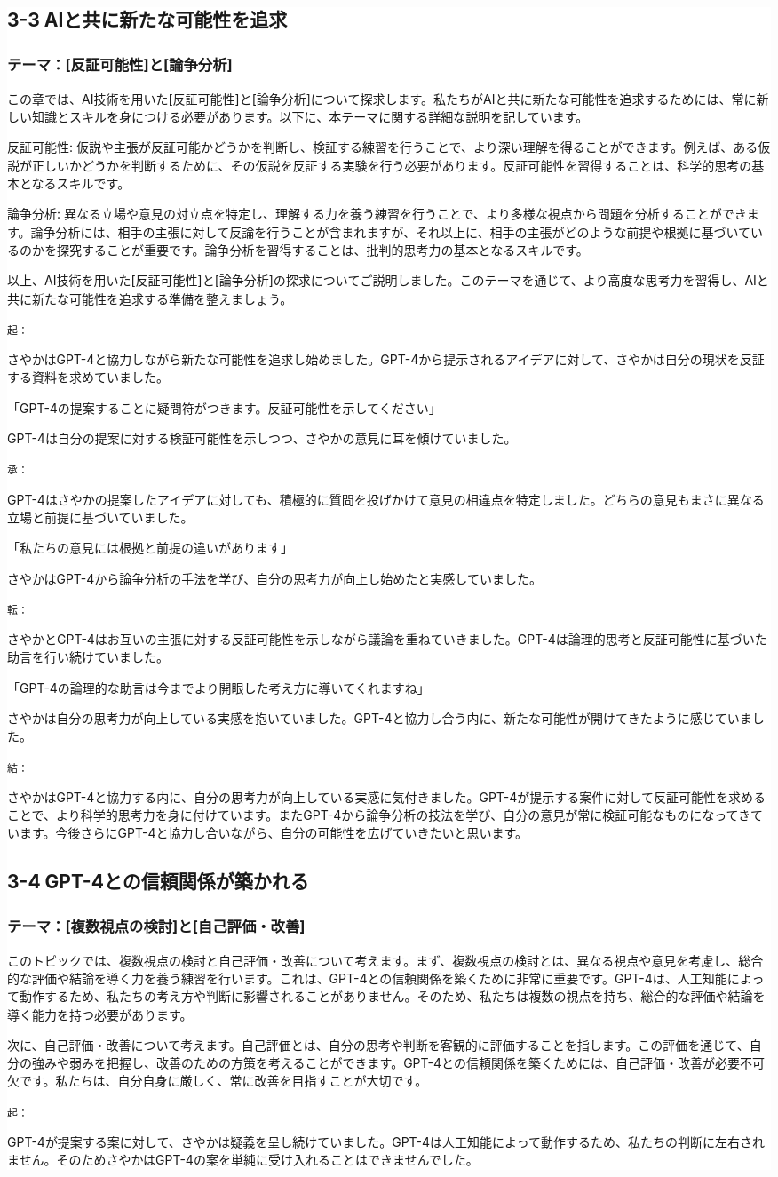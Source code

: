 ## 3-3 AIと共に新たな可能性を追求

### テーマ：[反証可能性]と[論争分析]

この章では、AI技術を用いた[反証可能性]と[論争分析]について探求します。私たちがAIと共に新たな可能性を追求するためには、常に新しい知識とスキルを身につける必要があります。以下に、本テーマに関する詳細な説明を記しています。

反証可能性: 仮説や主張が反証可能かどうかを判断し、検証する練習を行うことで、より深い理解を得ることができます。例えば、ある仮説が正しいかどうかを判断するために、その仮説を反証する実験を行う必要があります。反証可能性を習得することは、科学的思考の基本となるスキルです。

論争分析: 異なる立場や意見の対立点を特定し、理解する力を養う練習を行うことで、より多様な視点から問題を分析することができます。論争分析には、相手の主張に対して反論を行うことが含まれますが、それ以上に、相手の主張がどのような前提や根拠に基づいているのかを探究することが重要です。論争分析を習得することは、批判的思考力の基本となるスキルです。

以上、AI技術を用いた[反証可能性]と[論争分析]の探求についてご説明しました。このテーマを通じて、より高度な思考力を習得し、AIと共に新たな可能性を追求する準備を整えましょう。

`起：`

さやかはGPT-4と協力しながら新たな可能性を追求し始めました。GPT-4から提示されるアイデアに対して、さやかは自分の現状を反証する資料を求めていました。

「GPT-4の提案することに疑問符がつきます。反証可能性を示してください」

GPT-4は自分の提案に対する検証可能性を示しつつ、さやかの意見に耳を傾けていました。

`承：`

GPT-4はさやかの提案したアイデアに対しても、積極的に質問を投げかけて意見の相違点を特定しました。どちらの意見もまさに異なる立場と前提に基づいていました。

「私たちの意見には根拠と前提の違いがあります」

さやかはGPT-4から論争分析の手法を学び、自分の思考力が向上し始めたと実感していました。

`転：`

さやかとGPT-4はお互いの主張に対する反証可能性を示しながら議論を重ねていきました。GPT-4は論理的思考と反証可能性に基づいた助言を行い続けていました。

「GPT-4の論理的な助言は今までより開眼した考え方に導いてくれますね」

さやかは自分の思考力が向上している実感を抱いていました。GPT-4と協力し合う内に、新たな可能性が開けてきたように感じていました。

`結：`

さやかはGPT-4と協力する内に、自分の思考力が向上している実感に気付きました。GPT-4が提示する案件に対して反証可能性を求めることで、より科学的思考力を身に付けています。またGPT-4から論争分析の技法を学び、自分の意見が常に検証可能なものになってきています。今後さらにGPT-4と協力し合いながら、自分の可能性を広げていきたいと思います。

## 3-4 GPT-4との信頼関係が築かれる

### テーマ：[複数視点の検討]と[自己評価・改善]

このトピックでは、複数視点の検討と自己評価・改善について考えます。まず、複数視点の検討とは、異なる視点や意見を考慮し、総合的な評価や結論を導く力を養う練習を行います。これは、GPT-4との信頼関係を築くために非常に重要です。GPT-4は、人工知能によって動作するため、私たちの考え方や判断に影響されることがありません。そのため、私たちは複数の視点を持ち、総合的な評価や結論を導く能力を持つ必要があります。

次に、自己評価・改善について考えます。自己評価とは、自分の思考や判断を客観的に評価することを指します。この評価を通じて、自分の強みや弱みを把握し、改善のための方策を考えることができます。GPT-4との信頼関係を築くためには、自己評価・改善が必要不可欠です。私たちは、自分自身に厳しく、常に改善を目指すことが大切です。

`起：`

GPT-4が提案する案に対して、さやかは疑義を呈し続けていました。GPT-4は人工知能によって動作するため、私たちの判断に左右されません。そのためさやかはGPT-4の案を単純に受け入れることはできませんでした。
